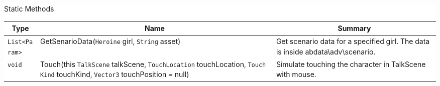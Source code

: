 Static Methods

| Type | Name | Summary | 
| --- | --- | --- | 
| `List<Param>` | GetSenarioData(`Heroine` girl, `String` asset) | Get scenario data for a specified girl. The data is inside abdata\adv\scenario. | 
| `void` | Touch(this `TalkScene` talkScene, `TouchLocation` touchLocation, `TouchKind` touchKind, `Vector3` touchPosition = null) | Simulate touching the character in TalkScene with mouse. | 


